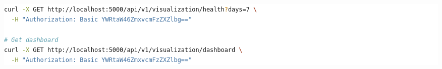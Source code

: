 ```bash
curl -X GET http://localhost:5000/api/v1/visualization/health?days=7 \
  -H "Authorization: Basic YWRtaW46ZmxvcmFzZXZlbg=="

# Get dashboard
curl -X GET http://localhost:5000/api/v1/visualization/dashboard \
  -H "Authorization: Basic YWRtaW46ZmxvcmFzZXZlbg=="
```
